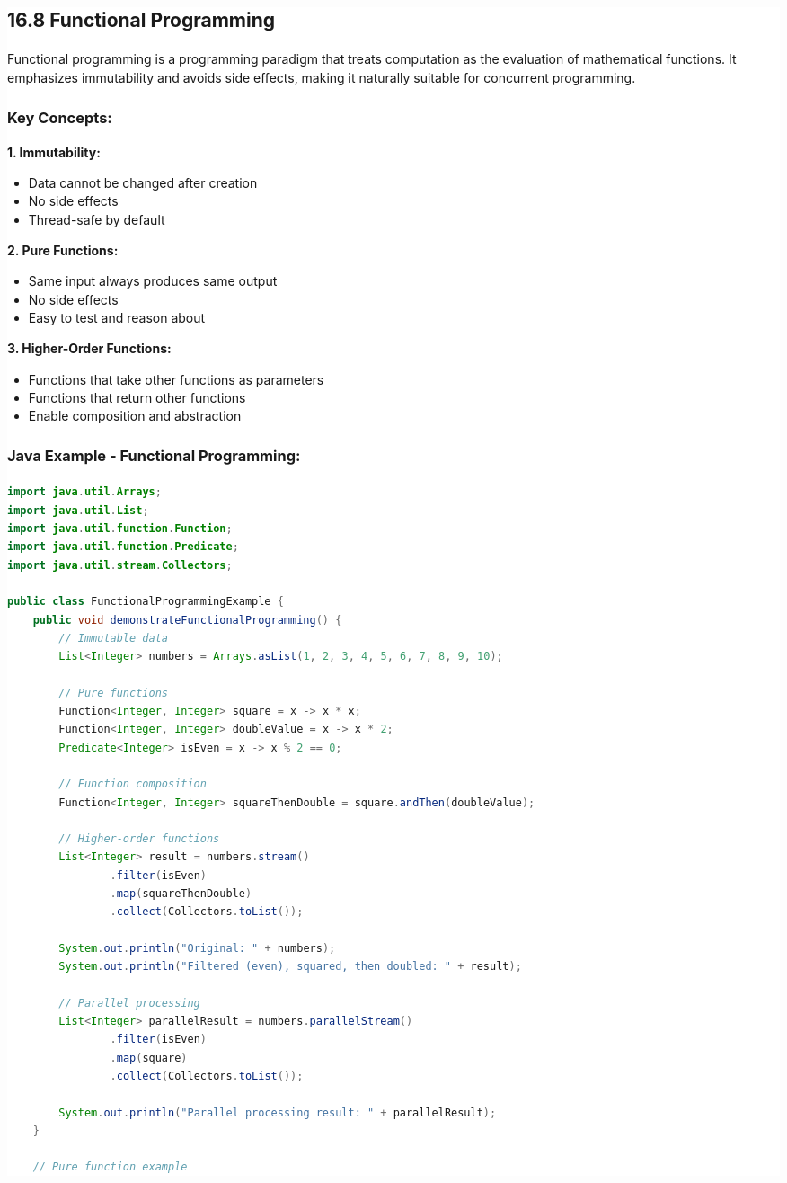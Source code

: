 ## 16.8 Functional Programming

Functional programming is a programming paradigm that treats computation as the evaluation of mathematical functions. It emphasizes immutability and avoids side effects, making it naturally suitable for concurrent programming.

### Key Concepts:

**1. Immutability:**
- Data cannot be changed after creation
- No side effects
- Thread-safe by default

**2. Pure Functions:**
- Same input always produces same output
- No side effects
- Easy to test and reason about

**3. Higher-Order Functions:**
- Functions that take other functions as parameters
- Functions that return other functions
- Enable composition and abstraction

### Java Example - Functional Programming:

```java
import java.util.Arrays;
import java.util.List;
import java.util.function.Function;
import java.util.function.Predicate;
import java.util.stream.Collectors;

public class FunctionalProgrammingExample {
    public void demonstrateFunctionalProgramming() {
        // Immutable data
        List<Integer> numbers = Arrays.asList(1, 2, 3, 4, 5, 6, 7, 8, 9, 10);
        
        // Pure functions
        Function<Integer, Integer> square = x -> x * x;
        Function<Integer, Integer> doubleValue = x -> x * 2;
        Predicate<Integer> isEven = x -> x % 2 == 0;
        
        // Function composition
        Function<Integer, Integer> squareThenDouble = square.andThen(doubleValue);
        
        // Higher-order functions
        List<Integer> result = numbers.stream()
                .filter(isEven)
                .map(squareThenDouble)
                .collect(Collectors.toList());
        
        System.out.println("Original: " + numbers);
        System.out.println("Filtered (even), squared, then doubled: " + result);
        
        // Parallel processing
        List<Integer> parallelResult = numbers.parallelStream()
                .filter(isEven)
                .map(square)
                .collect(Collectors.toList());
        
        System.out.println("Parallel processing result: " + parallelResult);
    }
    
    // Pure function example
```